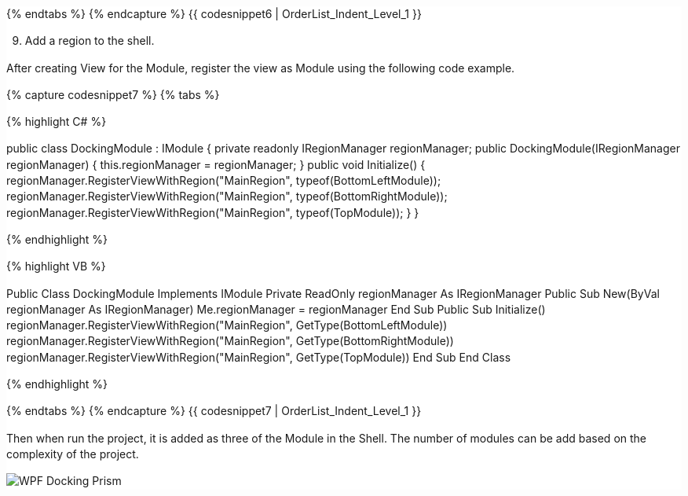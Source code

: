 {% endtabs %}
{% endcapture %}
{{ codesnippet6 | OrderList_Indent_Level_1 }}

9. Add a region to the shell.

After creating View for the Module, register the view as Module using the following code example.

{% capture codesnippet7 %}
{% tabs %}

{% highlight C# %}

public class DockingModule : IModule
{
    private readonly IRegionManager regionManager;
    public DockingModule(IRegionManager regionManager)
    {
        this.regionManager = regionManager;
    }
    public void Initialize()
    {
        regionManager.RegisterViewWithRegion("MainRegion", typeof(BottomLeftModule));
        regionManager.RegisterViewWithRegion("MainRegion", typeof(BottomRightModule));
        regionManager.RegisterViewWithRegion("MainRegion", typeof(TopModule));
    }
}

{% endhighlight %}

{% highlight VB %}

Public Class DockingModule
	Implements IModule
    Private ReadOnly regionManager As IRegionManager
    Public Sub New(ByVal regionManager As IRegionManager)
        Me.regionManager = regionManager
    End Sub
    Public Sub Initialize()
        regionManager.RegisterViewWithRegion("MainRegion", GetType(BottomLeftModule))
        regionManager.RegisterViewWithRegion("MainRegion", GetType(BottomRightModule))
        regionManager.RegisterViewWithRegion("MainRegion", GetType(TopModule))
    End Sub
End Class 

{% endhighlight %}

{% endtabs %}
{% endcapture %}
{{ codesnippet7 | OrderList_Indent_Level_1 }}

Then when run the project, it is added as three of the Module in the Shell. The number of modules can be add based on the complexity of the project.

![WPF Docking Prism](PatternandPractices_images/wpf-docking-prism.jpeg)
